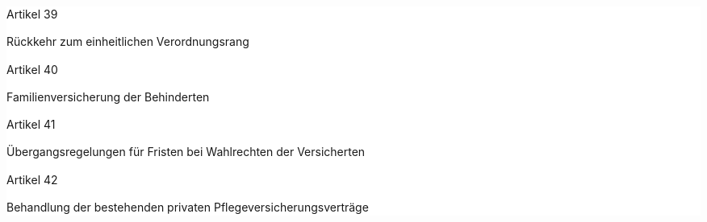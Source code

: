 </td>

</tr>

<tr>

<td style colspan="2" align="left" valign="top" charoff="50">

Artikel 39

</td>

<td style align="left" valign="top" charoff="50">

Rückkehr zum einheitlichen Verordnungsrang

</td>

</tr>

<tr>

<td style colspan="2" align="left" valign="top" charoff="50">

Artikel 40

</td>

<td style align="left" valign="top" charoff="50">

Familienversicherung der Behinderten

</td>

</tr>

<tr>

<td style colspan="2" align="left" valign="top" charoff="50">

Artikel 41

</td>

<td style align="left" valign="top" charoff="50">

Übergangsregelungen für Fristen bei Wahlrechten der Versicherten

</td>

</tr>

<tr>

<td style colspan="2" align="left" valign="top" charoff="50">

Artikel 42

</td>

<td style align="left" valign="top" charoff="50">

Behandlung der bestehenden privaten Pflegeversicherungsverträge

</td>
